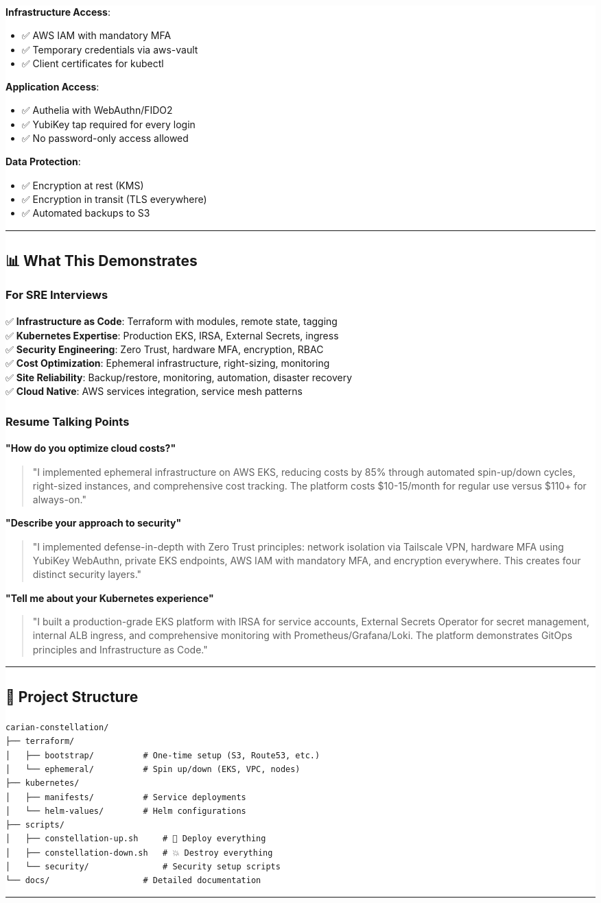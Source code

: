 **Infrastructure Access**:
- ✅ AWS IAM with mandatory MFA
- ✅ Temporary credentials via aws-vault
- ✅ Client certificates for kubectl

**Application Access**:
- ✅ Authelia with WebAuthn/FIDO2
- ✅ YubiKey tap required for every login
- ✅ No password-only access allowed

**Data Protection**:
- ✅ Encryption at rest (KMS)
- ✅ Encryption in transit (TLS everywhere)
- ✅ Automated backups to S3

---

## 📊 What This Demonstrates

### For SRE Interviews

✅ **Infrastructure as Code**: Terraform with modules, remote state, tagging  
✅ **Kubernetes Expertise**: Production EKS, IRSA, External Secrets, ingress  
✅ **Security Engineering**: Zero Trust, hardware MFA, encryption, RBAC  
✅ **Cost Optimization**: Ephemeral infrastructure, right-sizing, monitoring  
✅ **Site Reliability**: Backup/restore, monitoring, automation, disaster recovery  
✅ **Cloud Native**: AWS services integration, service mesh patterns  

### Resume Talking Points

**"How do you optimize cloud costs?"**
> "I implemented ephemeral infrastructure on AWS EKS, reducing costs by 85% through automated spin-up/down cycles, right-sized instances, and comprehensive cost tracking. The platform costs $10-15/month for regular use versus $110+ for always-on."

**"Describe your approach to security"**
> "I implemented defense-in-depth with Zero Trust principles: network isolation via Tailscale VPN, hardware MFA using YubiKey WebAuthn, private EKS endpoints, AWS IAM with mandatory MFA, and encryption everywhere. This creates four distinct security layers."

**"Tell me about your Kubernetes experience"**
> "I built a production-grade EKS platform with IRSA for service accounts, External Secrets Operator for secret management, internal ALB ingress, and comprehensive monitoring with Prometheus/Grafana/Loki. The platform demonstrates GitOps principles and Infrastructure as Code."

---

## 📁 Project Structure

```
carian-constellation/
├── terraform/
│   ├── bootstrap/          # One-time setup (S3, Route53, etc.)
│   └── ephemeral/          # Spin up/down (EKS, VPC, nodes)
├── kubernetes/
│   ├── manifests/          # Service deployments
│   └── helm-values/        # Helm configurations
├── scripts/
│   ├── constellation-up.sh     # 🚀 Deploy everything
│   ├── constellation-down.sh   # 💥 Destroy everything
│   └── security/               # Security setup scripts
└── docs/                   # Detailed documentation
```

---